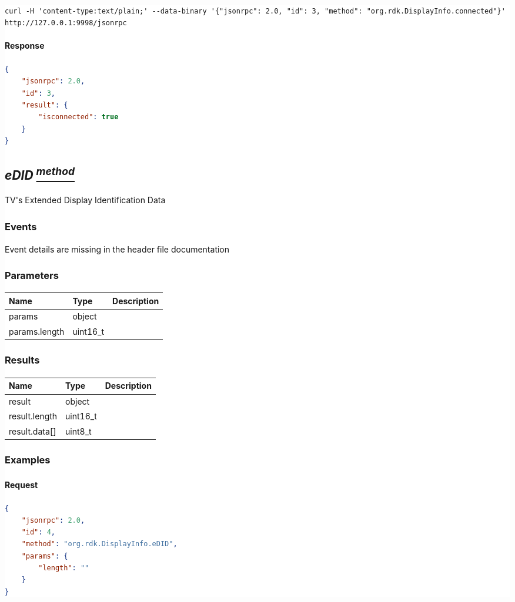 ```curl
curl -H 'content-type:text/plain;' --data-binary '{"jsonrpc": 2.0, "id": 3, "method": "org.rdk.DisplayInfo.connected"}' http://127.0.0.1:9998/jsonrpc
```


#### Response

```json
{
    "jsonrpc": 2.0,
    "id": 3,
    "result": {
        "isconnected": true
    }
}
```

<a id="method.eDID"></a>
## *eDID [<sup>method</sup>](#head.Methods)*

TV's Extended Display Identification Data

### Events
Event details are missing in the header file documentation 
### Parameters
| Name | Type | Description |
| :-------- | :-------- | :-------- |
| params | object |  |
| params.length | uint16_t |  |
### Results
| Name | Type | Description |
| :-------- | :-------- | :-------- |
| result | object |  |
| result.length | uint16_t |  |
| result.data[] | uint8_t |  |

### Examples


#### Request

```json
{
    "jsonrpc": 2.0,
    "id": 4,
    "method": "org.rdk.DisplayInfo.eDID",
    "params": {
        "length": ""
    }
}
```
